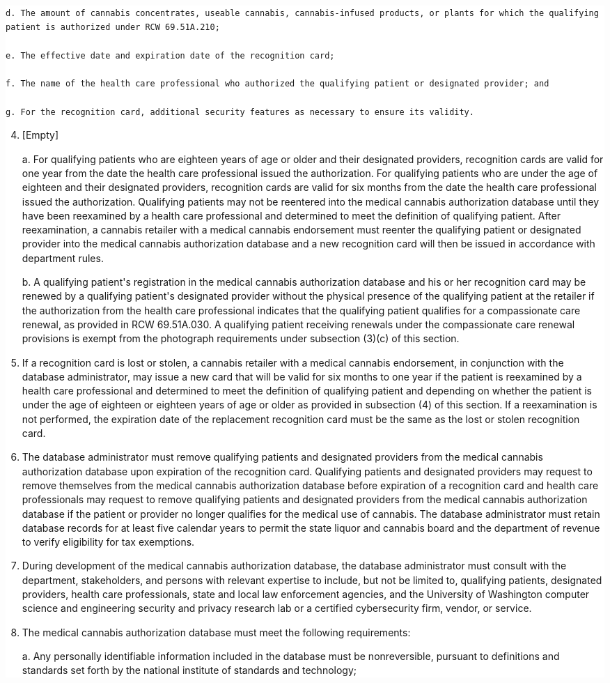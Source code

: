     d. The amount of cannabis concentrates, useable cannabis, cannabis-infused products, or plants for which the qualifying patient is authorized under RCW 69.51A.210;

    e. The effective date and expiration date of the recognition card;

    f. The name of the health care professional who authorized the qualifying patient or designated provider; and

    g. For the recognition card, additional security features as necessary to ensure its validity.

4. [Empty]

    a. For qualifying patients who are eighteen years of age or older and their designated providers, recognition cards are valid for one year from the date the health care professional issued the authorization. For qualifying patients who are under the age of eighteen and their designated providers, recognition cards are valid for six months from the date the health care professional issued the authorization. Qualifying patients may not be reentered into the medical cannabis authorization database until they have been reexamined by a health care professional and determined to meet the definition of qualifying patient. After reexamination, a cannabis retailer with a medical cannabis endorsement must reenter the qualifying patient or designated provider into the medical cannabis authorization database and a new recognition card will then be issued in accordance with department rules.

    b. A qualifying patient's registration in the medical cannabis authorization database and his or her recognition card may be renewed by a qualifying patient's designated provider without the physical presence of the qualifying patient at the retailer if the authorization from the health care professional indicates that the qualifying patient qualifies for a compassionate care renewal, as provided in RCW 69.51A.030. A qualifying patient receiving renewals under the compassionate care renewal provisions is exempt from the photograph requirements under subsection (3)(c) of this section.

5. If a recognition card is lost or stolen, a cannabis retailer with a medical cannabis endorsement, in conjunction with the database administrator, may issue a new card that will be valid for six months to one year if the patient is reexamined by a health care professional and determined to meet the definition of qualifying patient and depending on whether the patient is under the age of eighteen or eighteen years of age or older as provided in subsection (4) of this section. If a reexamination is not performed, the expiration date of the replacement recognition card must be the same as the lost or stolen recognition card.

6. The database administrator must remove qualifying patients and designated providers from the medical cannabis authorization database upon expiration of the recognition card. Qualifying patients and designated providers may request to remove themselves from the medical cannabis authorization database before expiration of a recognition card and health care professionals may request to remove qualifying patients and designated providers from the medical cannabis authorization database if the patient or provider no longer qualifies for the medical use of cannabis. The database administrator must retain database records for at least five calendar years to permit the state liquor and cannabis board and the department of revenue to verify eligibility for tax exemptions.

7. During development of the medical cannabis authorization database, the database administrator must consult with the department, stakeholders, and persons with relevant expertise to include, but not be limited to, qualifying patients, designated providers, health care professionals, state and local law enforcement agencies, and the University of Washington computer science and engineering security and privacy research lab or a certified cybersecurity firm, vendor, or service.

8. The medical cannabis authorization database must meet the following requirements:

    a. Any personally identifiable information included in the database must be nonreversible, pursuant to definitions and standards set forth by the national institute of standards and technology;
